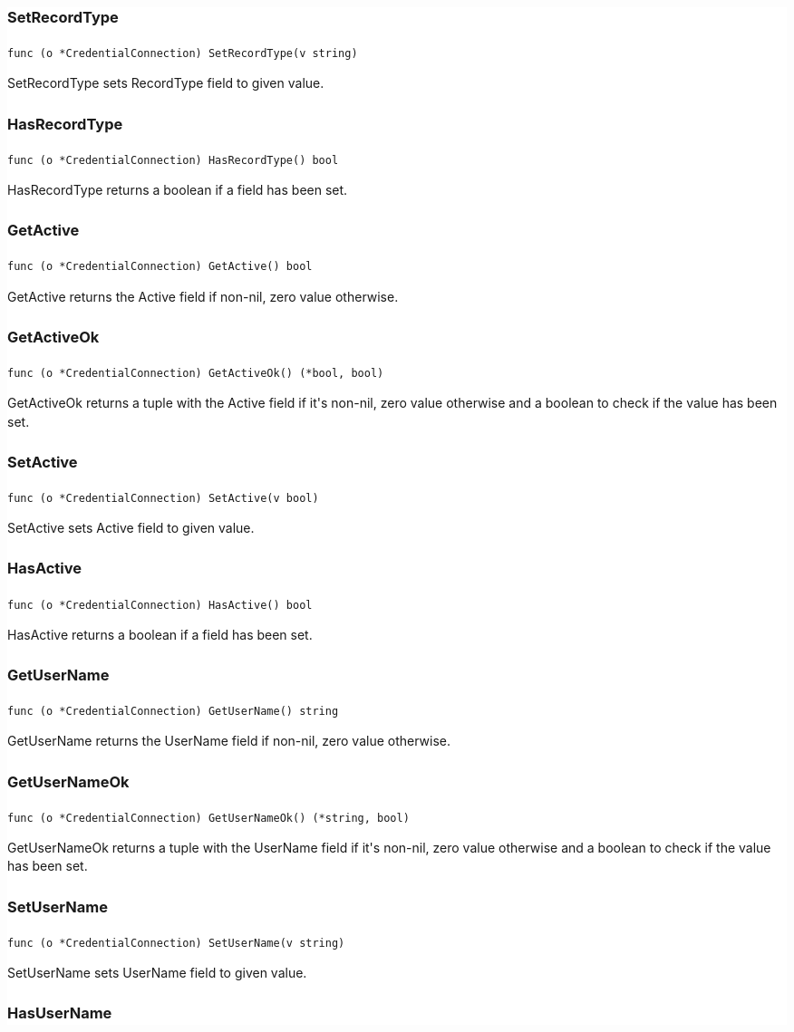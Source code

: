 ### SetRecordType

`func (o *CredentialConnection) SetRecordType(v string)`

SetRecordType sets RecordType field to given value.

### HasRecordType

`func (o *CredentialConnection) HasRecordType() bool`

HasRecordType returns a boolean if a field has been set.

### GetActive

`func (o *CredentialConnection) GetActive() bool`

GetActive returns the Active field if non-nil, zero value otherwise.

### GetActiveOk

`func (o *CredentialConnection) GetActiveOk() (*bool, bool)`

GetActiveOk returns a tuple with the Active field if it's non-nil, zero value otherwise
and a boolean to check if the value has been set.

### SetActive

`func (o *CredentialConnection) SetActive(v bool)`

SetActive sets Active field to given value.

### HasActive

`func (o *CredentialConnection) HasActive() bool`

HasActive returns a boolean if a field has been set.

### GetUserName

`func (o *CredentialConnection) GetUserName() string`

GetUserName returns the UserName field if non-nil, zero value otherwise.

### GetUserNameOk

`func (o *CredentialConnection) GetUserNameOk() (*string, bool)`

GetUserNameOk returns a tuple with the UserName field if it's non-nil, zero value otherwise
and a boolean to check if the value has been set.

### SetUserName

`func (o *CredentialConnection) SetUserName(v string)`

SetUserName sets UserName field to given value.

### HasUserName
